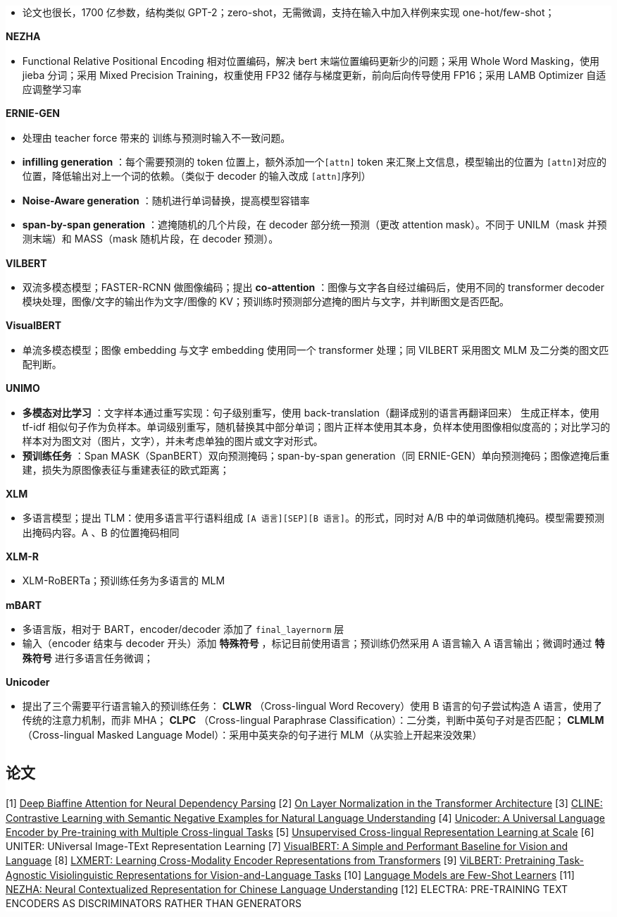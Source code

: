 + 论文也很长，1700 亿参数，结构类似 GPT-2；zero-shot，无需微调，支持在输入中加入样例来实现 one-hot/few-shot；

 **NEZHA** 

+ Functional Relative Positional Encoding 相对位置编码，解决 bert 末端位置编码更新少的问题；采用 Whole Word Masking，使用 jieba 分词；采用 Mixed Precision Training，权重使用 FP32 储存与梯度更新，前向后向传导使用 FP16；采用 LAMB Optimizer 自适应调整学习率

 **ERNIE-GEN** 

+ 处理由 teacher force 带来的 训练与预测时输入不一致问题。

+  **infilling generation** ：每个需要预测的 token 位置上，额外添加一个`[attn]` token 来汇聚上文信息，模型输出的位置为 `[attn]`对应的位置，降低输出对上一个词的依赖。（类似于 decoder 的输入改成 `[attn]`序列）
+  **Noise-Aware generation** ：随机进行单词替换，提高模型容错率
+  **span-by-span generation** ：遮掩随机的几个片段，在 decoder 部分统一预测（更改 attention mask）。不同于 UNILM（mask 并预测末端）和 MASS（mask 随机片段，在 decoder 预测）。

 **VILBERT** 

+ 双流多模态模型；FASTER-RCNN 做图像编码；提出  **co-attention** ：图像与文字各自经过编码后，使用不同的 transformer decoder 模块处理，图像/文字的输出作为文字/图像的 KV；预训练时预测部分遮掩的图片与文字，并判断图文是否匹配。

 **VisualBERT** 

+ 单流多模态模型；图像 embedding 与文字 embedding 使用同一个 transformer 处理；同 VILBERT 采用图文 MLM 及二分类的图文匹配判断。

 **UNIMO** 

+  **多模态对比学习** ：文字样本通过重写实现：句子级别重写，使用 back-translation（翻译成别的语言再翻译回来） 生成正样本，使用 tf-idf 相似句子作为负样本。单词级别重写，随机替换其中部分单词；图片正样本使用其本身，负样本使用图像相似度高的；对比学习的样本对为图文对（图片，文字），并未考虑单独的图片或文字对形式。
+  **预训练任务** ：Span MASK（SpanBERT）双向预测掩码；span-by-span generation（同 ERNIE-GEN）单向预测掩码；图像遮掩后重建，损失为原图像表征与重建表征的欧式距离；

 **XLM** 

+ 多语言模型；提出 TLM：使用多语言平行语料组成 `[A 语言][SEP][B 语言]`。的形式，同时对 A/B 中的单词做随机掩码。模型需要预测出掩码内容。A 、B 的位置掩码相同

 **XLM-R** 

+ XLM-RoBERTa；预训练任务为多语言的 MLM

 **mBART** 

+ 多语言版，相对于 BART，encoder/decoder 添加了 `final_layernorm` 层
+ 输入（encoder 结束与 decoder 开头）添加 **特殊符号** ，标记目前使用语言；预训练仍然采用 A 语言输入 A 语言输出；微调时通过 **特殊符号** 进行多语言任务微调；

 **Unicoder** 

+ 提出了三个需要平行语言输入的预训练任务： **CLWR** （Cross-lingual Word Recovery）使用 B 语言的句子尝试构造 A 语言，使用了传统的注意力机制，而非 MHA； **CLPC** （Cross-lingual Paraphrase Classification）：二分类，判断中英句子对是否匹配； **CLMLM** （Cross-lingual Masked Language Model）：采用中英夹杂的句子进行 MLM（从实验上开起来没效果）

## 论文

[1] [Deep Biaffine Attention for Neural Dependency Parsing](http://arxiv.org/abs/1611.01734)
[2] [On Layer Normalization in the Transformer Architecture](http://arxiv.org/abs/2002.04745)
[3] [CLINE: Contrastive Learning with Semantic Negative Examples for Natural Language Understanding](http://arxiv.org/abs/2107.00440)
[4] [Unicoder: A Universal Language Encoder by Pre-training with Multiple Cross-lingual Tasks](http://arxiv.org/abs/1909.00964)
[5] [Unsupervised Cross-lingual Representation Learning at Scale](http://arxiv.org/abs/1911.02116)
[6] UNITER: UNiversal Image-TExt Representation Learning
[7] [VisualBERT: A Simple and Performant Baseline for Vision and Language](http://arxiv.org/abs/1908.03557)
[8] [LXMERT: Learning Cross-Modality Encoder Representations from Transformers](http://arxiv.org/abs/1908.07490)
[9] [ViLBERT: Pretraining Task-Agnostic Visiolinguistic Representations for Vision-and-Language Tasks](http://arxiv.org/abs/1908.02265)
[10] [Language Models are Few-Shot Learners](http://arxiv.org/abs/2005.14165)
[11] [NEZHA: Neural Contextualized Representation for Chinese Language Understanding](http://arxiv.org/abs/1909.00204)
[12] ELECTRA: PRE-TRAINING TEXT ENCODERS AS DISCRIMINATORS RATHER THAN GENERATORS